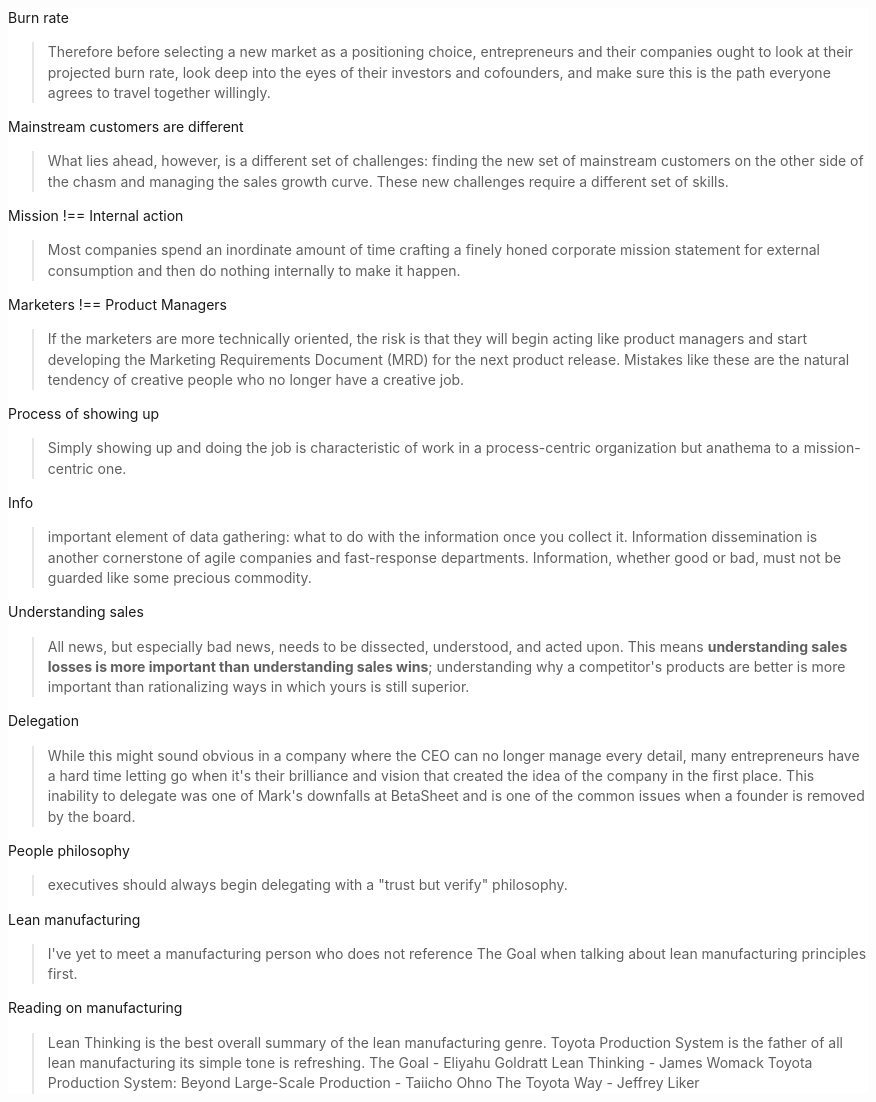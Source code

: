 Burn rate

> Therefore before selecting a new market as a positioning choice, entrepreneurs and their companies ought to look at their projected burn rate, look deep into the eyes of their investors and cofounders, and make sure this is the path everyone agrees to travel together willingly.

Mainstream customers are different

> What lies ahead, however, is a different set of challenges: finding the new set of mainstream customers on the other side of the chasm and managing the sales growth curve. These new challenges require a different set of skills.

Mission !== Internal action

> Most companies spend an inordinate amount of time crafting a finely honed corporate mission statement for external consumption and then do nothing internally to make it happen.

Marketers !== Product Managers

> If the marketers are more technically oriented, the risk is that they will begin acting like product managers and start developing the Marketing Requirements Document (MRD) for the next product release. Mistakes like these are the natural tendency of creative people who no longer have a creative job.

Process of showing up

> Simply showing up and doing the job is characteristic of work in a process-centric organization but anathema to a mission-centric one.

Info

> important element of data gathering: what to do with the information once you collect it. Information dissemination is another cornerstone of agile companies and fast-response departments. Information, whether good or bad, must not be guarded like some precious commodity.

Understanding sales

> All news, but especially bad news, needs to be dissected, understood, and acted upon. This means **understanding sales losses is more important than understanding sales wins**; understanding why a competitor's products are better is more important than rationalizing ways in which yours is still superior.

Delegation

> While this might sound obvious in a company where the CEO can no longer manage every detail, many entrepreneurs have a hard time letting go when it's their brilliance and vision that created the idea of the company in the first place. This inability to delegate was one of Mark's downfalls at BetaSheet and is one of the common issues when a founder is removed by the board.

People philosophy

> executives should always begin delegating with a "trust but verify" philosophy.

Lean manufacturing

> I've yet to meet a manufacturing person who does not reference The Goal when talking about lean manufacturing principles first.

Reading on manufacturing

> Lean Thinking is the best overall summary of the lean manufacturing genre. Toyota Production System is the father of all lean manufacturing  its simple tone is refreshing. The Goal - Eliyahu Goldratt Lean Thinking - James Womack Toyota Production System: Beyond Large-Scale Production - Taiicho Ohno The Toyota Way - Jeffrey Liker
